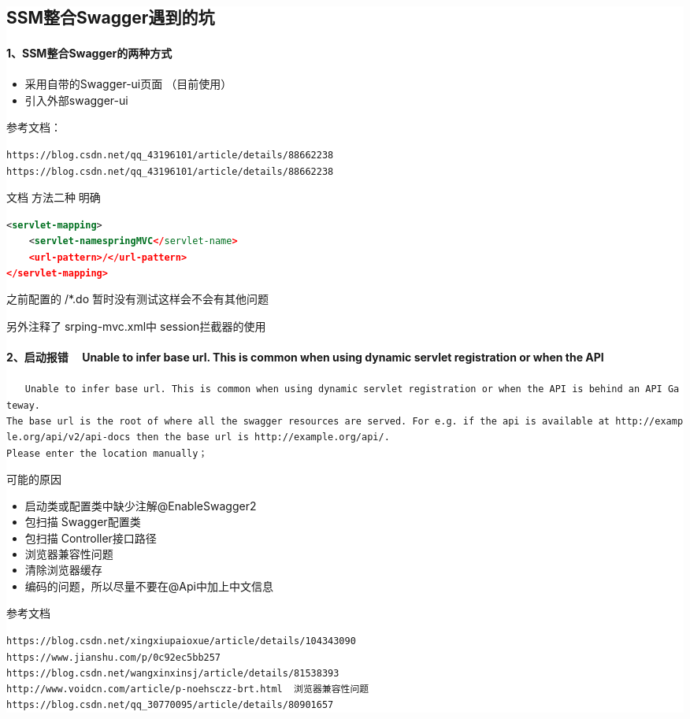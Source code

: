 ## SSM整合Swagger遇到的坑



#### 1、SSM整合Swagger的两种方式

- 采用自带的Swagger-ui页面  （目前使用）
- 引入外部swagger-ui

参考文档：	

```
https://blog.csdn.net/qq_43196101/article/details/88662238
https://blog.csdn.net/qq_43196101/article/details/88662238
```

文档 方法二种 明确 

```xml
<servlet-mapping>
	<servlet-namespringMVC</servlet-name>
	<url-pattern>/</url-pattern>
</servlet-mapping>	
```

之前配置的 /*.do  暂时没有测试这样会不会有其他问题

另外注释了 srping-mvc.xml中 session拦截器的使用

#### 2、启动报错 　Unable to infer base url. This is common when using dynamic servlet registration or when the API

```
　　Unable to infer base url. This is common when using dynamic servlet registration or when the API is behind an API Gateway.
The base url is the root of where all the swagger resources are served. For e.g. if the api is available at http://example.org/api/v2/api-docs then the base url is http://example.org/api/.
Please enter the location manually；
```

可能的原因

- 启动类或配置类中缺少注解@EnableSwagger2
- 包扫描  Swagger配置类 
- 包扫描 Controller接口路径
- 浏览器兼容性问题
- 清除浏览器缓存
- 编码的问题，所以尽量不要在@Api中加上中文信息

参考文档

```
https://blog.csdn.net/xingxiupaioxue/article/details/104343090
https://www.jianshu.com/p/0c92ec5bb257
https://blog.csdn.net/wangxinxinsj/article/details/81538393
http://www.voidcn.com/article/p-noehsczz-brt.html  浏览器兼容性问题
https://blog.csdn.net/qq_30770095/article/details/80901657
```

